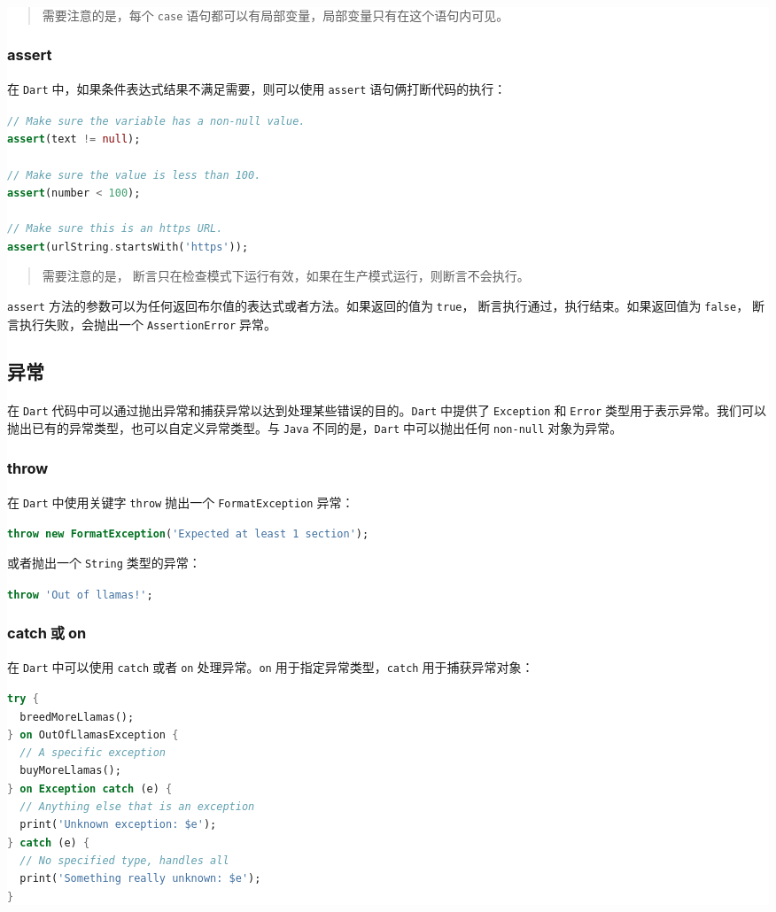 > 需要注意的是，每个 `case` 语句都可以有局部变量，局部变量只有在这个语句内可见。

### assert

在 `Dart` 中，如果条件表达式结果不满足需要，则可以使用 `assert` 语句俩打断代码的执行：

```dart
// Make sure the variable has a non-null value.
assert(text != null);

// Make sure the value is less than 100.
assert(number < 100);

// Make sure this is an https URL.
assert(urlString.startsWith('https'));
```

> 需要注意的是， 断言只在检查模式下运行有效，如果在生产模式运行，则断言不会执行。

`assert` 方法的参数可以为任何返回布尔值的表达式或者方法。如果返回的值为 `true`， 断言执行通过，执行结束。如果返回值为 `false`， 断言执行失败，会抛出一个 `AssertionError` 异常。

## 异常

在 `Dart` 代码中可以通过抛出异常和捕获异常以达到处理某些错误的目的。`Dart` 中提供了 `Exception` 和 `Error` 类型用于表示异常。我们可以抛出已有的异常类型，也可以自定义异常类型。与 `Java` 不同的是，`Dart` 中可以抛出任何 `non-null` 对象为异常。

### throw

在 `Dart` 中使用关键字 `throw` 抛出一个 `FormatException` 异常：

```dart
throw new FormatException('Expected at least 1 section');
```

或者抛出一个 `String` 类型的异常：

```dart
throw 'Out of llamas!';
```

### catch 或 on

在 `Dart` 中可以使用 `catch` 或者 `on` 处理异常。`on` 用于指定异常类型，`catch` 用于捕获异常对象：

```dart
try {
  breedMoreLlamas();
} on OutOfLlamasException {
  // A specific exception
  buyMoreLlamas();
} on Exception catch (e) {
  // Anything else that is an exception
  print('Unknown exception: $e');
} catch (e) {
  // No specified type, handles all
  print('Something really unknown: $e');
}
```
